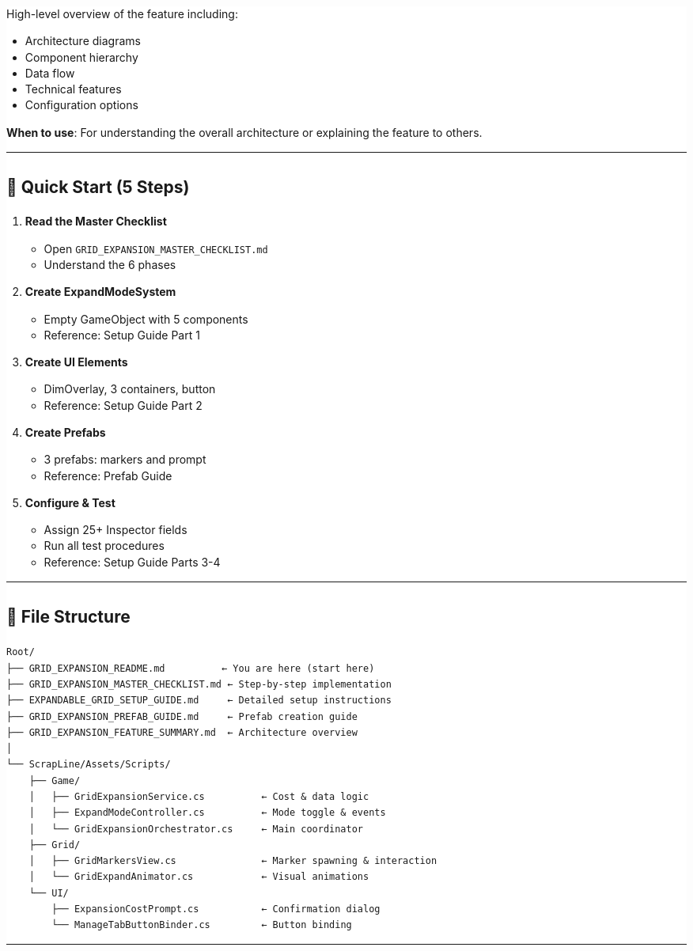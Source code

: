 High-level overview of the feature including:
- Architecture diagrams
- Component hierarchy
- Data flow
- Technical features
- Configuration options

**When to use**: For understanding the overall architecture or explaining the feature to others.

---

## 🚀 Quick Start (5 Steps)

1. **Read the Master Checklist**
   - Open `GRID_EXPANSION_MASTER_CHECKLIST.md`
   - Understand the 6 phases

2. **Create ExpandModeSystem**
   - Empty GameObject with 5 components
   - Reference: Setup Guide Part 1

3. **Create UI Elements**
   - DimOverlay, 3 containers, button
   - Reference: Setup Guide Part 2

4. **Create Prefabs**
   - 3 prefabs: markers and prompt
   - Reference: Prefab Guide

5. **Configure & Test**
   - Assign 25+ Inspector fields
   - Run all test procedures
   - Reference: Setup Guide Parts 3-4

---

## 📂 File Structure

```
Root/
├── GRID_EXPANSION_README.md          ← You are here (start here)
├── GRID_EXPANSION_MASTER_CHECKLIST.md ← Step-by-step implementation
├── EXPANDABLE_GRID_SETUP_GUIDE.md     ← Detailed setup instructions
├── GRID_EXPANSION_PREFAB_GUIDE.md     ← Prefab creation guide
├── GRID_EXPANSION_FEATURE_SUMMARY.md  ← Architecture overview
│
└── ScrapLine/Assets/Scripts/
    ├── Game/
    │   ├── GridExpansionService.cs          ← Cost & data logic
    │   ├── ExpandModeController.cs          ← Mode toggle & events
    │   └── GridExpansionOrchestrator.cs     ← Main coordinator
    ├── Grid/
    │   ├── GridMarkersView.cs               ← Marker spawning & interaction
    │   └── GridExpandAnimator.cs            ← Visual animations
    └── UI/
        ├── ExpansionCostPrompt.cs           ← Confirmation dialog
        └── ManageTabButtonBinder.cs         ← Button binding
```

---